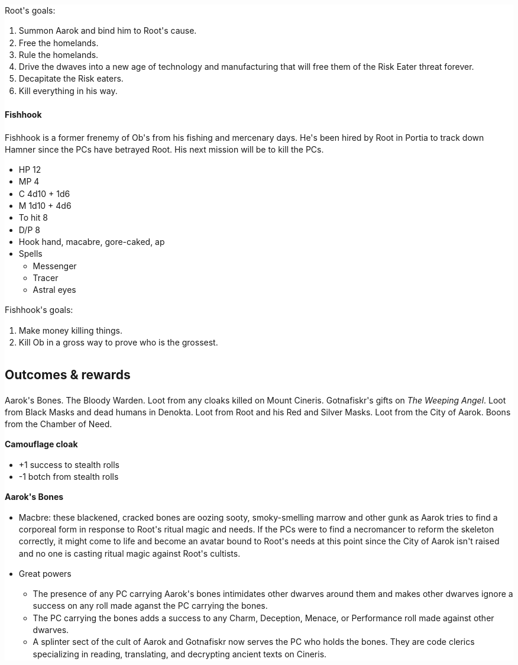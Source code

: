 Root's goals:

1. Summon Aarok and bind him to Root's cause.
2. Free the homelands.
3. Rule the homelands.
4. Drive the dwaves into a new age of technology and manufacturing that will free them of the Risk Eater threat forever.
5. Decapitate the Risk eaters. 
6. Kill everything in his way.

#### Fishhook

Fishhook is a former frenemy of Ob's from his fishing and mercenary days. He's been hired by Root in Portia to track down Hamner since the PCs have betrayed Root. His next mission will be to kill the PCs.

- HP 12
- MP 4
- C 4d10 + 1d6
- M 1d10 + 4d6
- To hit 8
- D/P 8
- Hook hand, macabre, gore-caked, ap
- Spells
  - Messenger
  - Tracer
  - Astral eyes
  
Fishhook's goals:

1. Make money killing things.
2. Kill Ob in a gross way to prove who is the grossest.

## Outcomes & rewards

Aarok's Bones. The Bloody Warden. Loot from any cloaks killed on Mount Cineris. Gotnafiskr's gifts on *The Weeping Angel*. Loot from Black Masks and dead humans in Denokta. Loot from Root and his Red and Silver Masks. Loot from the City of Aarok. Boons from the Chamber of Need.

**Camouflage cloak**

- +1 success to stealth rolls
- -1 botch from stealth rolls

**Aarok's Bones**

- Macbre: these blackened, cracked bones are oozing sooty, smoky-smelling marrow and other gunk as Aarok tries to find a corporeal form in response to Root's ritual magic and needs. If the PCs were to find a necromancer to reform the skeleton correctly, it might come to life and become an avatar bound to Root's needs at this point since the City of Aarok isn't raised and no one is casting ritual magic against Root's cultists.

- Great powers

  - The presence of any PC carrying Aarok's bones intimidates other dwarves around them and makes other dwarves ignore a success on any roll made aganst the PC carrying the bones.
  - The PC carrying the bones adds a success to any Charm, Deception, Menace, or Performance roll made against other dwarves.
  - A splinter sect of the cult of Aarok and Gotnafiskr now serves the PC who holds the bones. They are code clerics specializing in reading, translating, and decrypting ancient texts on Cineris.
